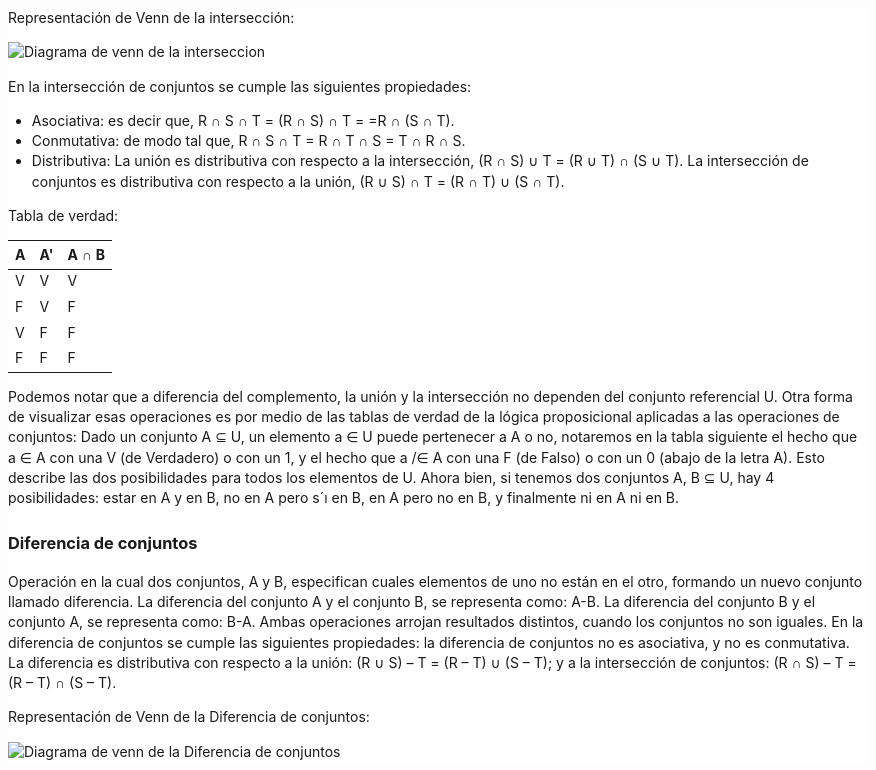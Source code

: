 Representación de Venn de la intersección:

<img
  src="https://i.imgur.com/fQSywek.png"
  alt="Diagrama de venn de la interseccion"
/>

En la intersección de conjuntos se cumple las siguientes propiedades:

- Asociativa: es decir que, R ∩ S ∩ T = (R ∩ S) ∩ T = =R ∩ (S ∩ T).
- Conmutativa: de modo tal que, R ∩ S ∩ T = R ∩ T ∩ S = T ∩ R ∩ S.
- Distributiva: La unión es distributiva con respecto a la intersección, (R ∩ S) ∪ T = (R ∪ T) ∩ (S ∪ T). La intersección de conjuntos es distributiva con respecto a la unión, (R ∪ S) ∩ T = (R ∩ T) ∪ (S ∩ T).

Tabla de verdad:

| A   | A'  | A ∩ B |
| --- | --- | ----- |
| V   | V   | V     |
| F   | V   | F     |
| V   | F   | F     |
| F   | F   | F      |

Podemos notar que a diferencia del complemento, la unión y la intersección no dependen del conjunto referencial U.
Otra forma de visualizar esas operaciones es por medio de las tablas de verdad de la lógica proposicional aplicadas a las operaciones de conjuntos: Dado un conjunto A ⊆ U, un elemento a ∈ U puede pertenecer a A o no, notaremos en la tabla siguiente el hecho que a ∈ A con una V (de Verdadero) o con un 1, y el hecho que a /∈ A con una F (de Falso) o con un 0 (abajo de la letra A). Esto describe las dos posibilidades para todos los elementos de U. Ahora bien, si tenemos dos conjuntos A, B ⊆ U, hay 4 posibilidades: estar en A y en B, no en A pero s´ı en B, en A pero no en B, y finalmente ni en A ni en B.

### Diferencia de conjuntos

Operación en la cual dos conjuntos, A y B, especifican cuales elementos de uno no están en el otro, formando un nuevo conjunto llamado diferencia. La diferencia del conjunto A y el conjunto B, se representa como: A-B. La diferencia del conjunto B y el conjunto A, se representa como: B-A. Ambas operaciones arrojan resultados distintos, cuando los conjuntos no son iguales.
En la diferencia de conjuntos se cumple las siguientes propiedades: la diferencia de conjuntos no es asociativa, y no es conmutativa.
La diferencia es distributiva con respecto a la unión: (R ∪ S) – T = (R – T) ∪ (S – T); y a la intersección de conjuntos: (R ∩ S) – T = (R – T) ∩ (S – T).

Representación de Venn de la Diferencia de conjuntos:

<img
  src="https://i.imgur.com/jU2Iobf.png"
  alt="Diagrama de venn de la Diferencia de conjuntos"
/>
